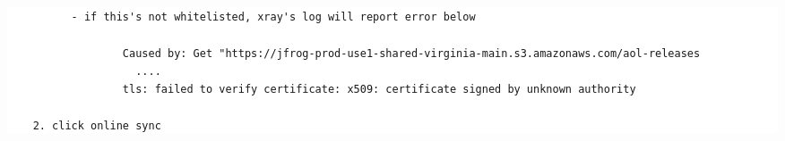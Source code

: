               - if this's not whitelisted, xray's log will report error below
  
                      Caused by: Get "https://jfrog-prod-use1-shared-virginia-main.s3.amazonaws.com/aol-releases
                        ....
                      tls: failed to verify certificate: x509: certificate signed by unknown authority

        2. click online sync



    




        





